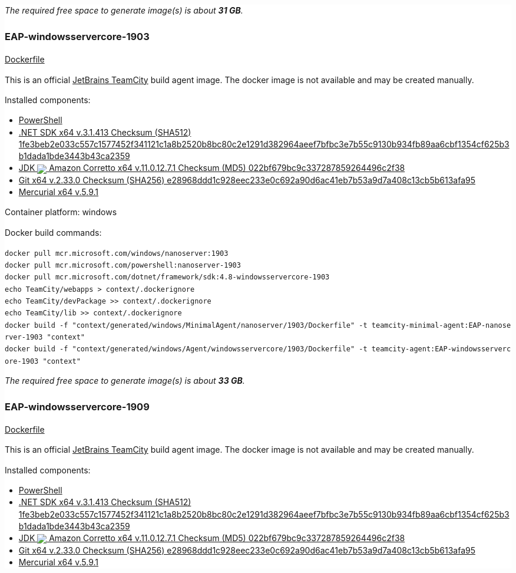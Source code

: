 _The required free space to generate image(s) is about **31 GB**._

### EAP-windowsservercore-1903

[Dockerfile](windows/Agent/windowsservercore/1903/Dockerfile)

This is an official [JetBrains TeamCity](https://www.jetbrains.com/teamcity/) build agent image.
The docker image is not available and may be created manually.

Installed components:

- [PowerShell](https://github.com/PowerShell/PowerShell#get-powershell)
- [.NET SDK x64 v.3.1.413 Checksum (SHA512) 1fe3beb2e033c557c1577452f341121c1a8b2520b8bc80c2e1291d382964aeef7bfbc3e7b55c9130b934fb89aa6cbf1354cf625b3b1dada1bde3443b43ca2359](https://dotnetcli.blob.core.windows.net/dotnet/Sdk/3.1.413/dotnet-sdk-3.1.413-win-x64.zip)
- [JDK <img align="center" height="18" src="/logo/corretto.png"> Amazon Corretto x64 v.11.0.12.7.1 Checksum (MD5) 022bf679bc9c337287859264496c2f38](https://corretto.aws/downloads/resources/11.0.12.7.1/amazon-corretto-11.0.12.7.1-windows-x64-jdk.zip)
- [Git x64 v.2.33.0 Checksum (SHA256) e28968ddd1c928eec233e0c692a90d6ac41eb7b53a9d7a408c13cb5b613afa95](https://github.com/git-for-windows/git/releases/download/v2.33.0.windows.2/MinGit-2.33.0.2-64-bit.zip)
- [Mercurial x64 v.5.9.1](https://www.mercurial-scm.org/release/windows/mercurial-5.9.1-x64.msi)

Container platform: windows

Docker build commands:

```
docker pull mcr.microsoft.com/windows/nanoserver:1903
docker pull mcr.microsoft.com/powershell:nanoserver-1903
docker pull mcr.microsoft.com/dotnet/framework/sdk:4.8-windowsservercore-1903
echo TeamCity/webapps > context/.dockerignore
echo TeamCity/devPackage >> context/.dockerignore
echo TeamCity/lib >> context/.dockerignore
docker build -f "context/generated/windows/MinimalAgent/nanoserver/1903/Dockerfile" -t teamcity-minimal-agent:EAP-nanoserver-1903 "context"
docker build -f "context/generated/windows/Agent/windowsservercore/1903/Dockerfile" -t teamcity-agent:EAP-windowsservercore-1903 "context"
```

_The required free space to generate image(s) is about **33 GB**._

### EAP-windowsservercore-1909

[Dockerfile](windows/Agent/windowsservercore/1909/Dockerfile)

This is an official [JetBrains TeamCity](https://www.jetbrains.com/teamcity/) build agent image.
The docker image is not available and may be created manually.

Installed components:

- [PowerShell](https://github.com/PowerShell/PowerShell#get-powershell)
- [.NET SDK x64 v.3.1.413 Checksum (SHA512) 1fe3beb2e033c557c1577452f341121c1a8b2520b8bc80c2e1291d382964aeef7bfbc3e7b55c9130b934fb89aa6cbf1354cf625b3b1dada1bde3443b43ca2359](https://dotnetcli.blob.core.windows.net/dotnet/Sdk/3.1.413/dotnet-sdk-3.1.413-win-x64.zip)
- [JDK <img align="center" height="18" src="/logo/corretto.png"> Amazon Corretto x64 v.11.0.12.7.1 Checksum (MD5) 022bf679bc9c337287859264496c2f38](https://corretto.aws/downloads/resources/11.0.12.7.1/amazon-corretto-11.0.12.7.1-windows-x64-jdk.zip)
- [Git x64 v.2.33.0 Checksum (SHA256) e28968ddd1c928eec233e0c692a90d6ac41eb7b53a9d7a408c13cb5b613afa95](https://github.com/git-for-windows/git/releases/download/v2.33.0.windows.2/MinGit-2.33.0.2-64-bit.zip)
- [Mercurial x64 v.5.9.1](https://www.mercurial-scm.org/release/windows/mercurial-5.9.1-x64.msi)
